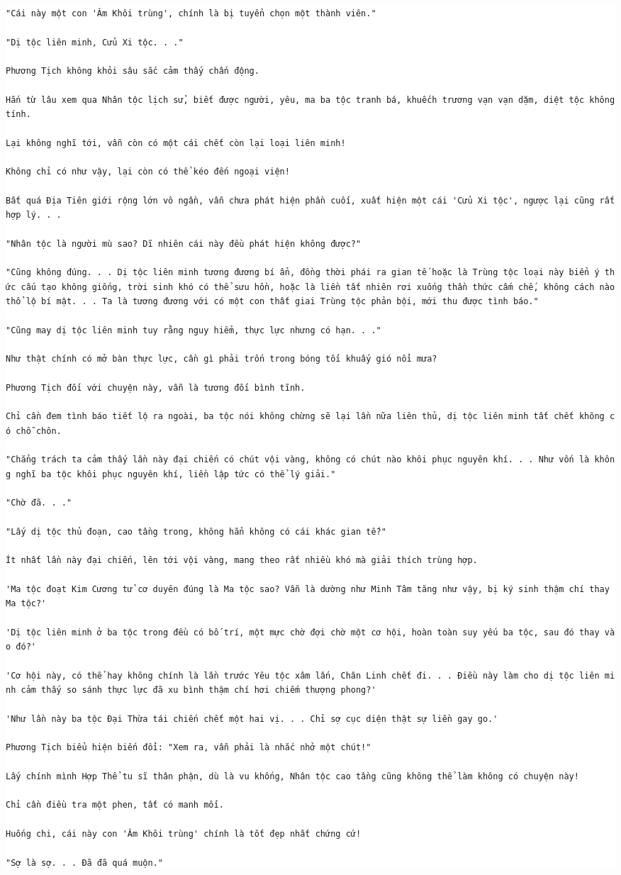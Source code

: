 	"Cái này một con 'Âm Khôi trùng', chính là bị tuyển chọn một thành viên."

	"Dị tộc liên minh, Cửu Xi tộc. . ."

	Phương Tịch không khỏi sâu sắc cảm thấy chấn động.

	Hắn từ lâu xem qua Nhân tộc lịch sử, biết được người, yêu, ma ba tộc tranh bá, khuếch trương vạn vạn dặm, diệt tộc không tính.

	Lại không nghĩ tới, vẫn còn có một cái chết còn lại loại liên minh!

	Không chỉ có như vậy, lại còn có thể kéo đến ngoại viện!

	Bất quá Địa Tiên giới rộng lớn vô ngần, vẫn chưa phát hiện phần cuối, xuất hiện một cái 'Cửu Xi tộc', ngược lại cũng rất hợp lý. . .

	"Nhân tộc là người mù sao? Dĩ nhiên cái này đều phát hiện không được?"

	"Cũng không đúng. . . Dị tộc liên minh tương đương bí ẩn, đồng thời phái ra gian tế hoặc là Trùng tộc loại này biển ý thức cấu tạo không giống, trời sinh khó có thể sưu hồn, hoặc là liền tất nhiên rơi xuống thần thức cấm chế, không cách nào thổ lộ bí mật. . . Ta là tương đương với có một con thất giai Trùng tộc phản bội, mới thu được tình báo."

	"Cũng may dị tộc liên minh tuy rằng nguy hiểm, thực lực nhưng có hạn. . ."

	Như thật chính có mở bàn thực lực, cần gì phải trốn trong bóng tối khuấy gió nổi mưa?

	Phương Tịch đối với chuyện này, vẫn là tương đối bình tĩnh.

	Chỉ cần đem tình báo tiết lộ ra ngoài, ba tộc nói không chừng sẽ lại lần nữa liên thủ, dị tộc liên minh tất chết không có chỗ chôn.

	"Chẳng trách ta cảm thấy lần này đại chiến có chút vội vàng, không có chút nào khôi phục nguyên khí. . . Như vốn là không nghĩ ba tộc khôi phục nguyên khí, liền lập tức có thể lý giải."

	"Chờ đã. . ."

	"Lấy dị tộc thủ đoạn, cao tầng trong, không hẳn không có cái khác gian tế?"

	Ít nhất lần này đại chiến, lên tới vội vàng, mang theo rất nhiều khó mà giải thích trùng hợp.

	'Ma tộc đoạt Kim Cương tử cơ duyên đúng là Ma tộc sao? Vẫn là dường như Minh Tâm tăng như vậy, bị ký sinh thậm chí thay Ma tộc?'

	'Dị tộc liên minh ở ba tộc trong đều có bố trí, một mực chờ đợi chờ một cơ hội, hoàn toàn suy yếu ba tộc, sau đó thay vào đó?'

	'Cơ hội này, có thể hay không chính là lần trước Yêu tộc xâm lấn, Chân Linh chết đi. . . Điều này làm cho dị tộc liên minh cảm thấy so sánh thực lực đã xu bình thậm chí hơi chiếm thượng phong?'

	'Như lần này ba tộc Đại Thừa tái chiến chết một hai vị. . . Chỉ sợ cục diện thật sự liền gay go.'

	Phương Tịch biểu hiện biến đổi: "Xem ra, vẫn phải là nhắc nhở một chút!"

	Lấy chính mình Hợp Thể tu sĩ thân phận, dù là vu khống, Nhân tộc cao tầng cũng không thể làm không có chuyện này!

	Chỉ cần điều tra một phen, tất có manh mối.

	Huống chi, cái này con 'Âm Khôi trùng' chính là tốt đẹp nhất chứng cứ!

	"Sợ là sợ. . . Đã đã quá muộn."
